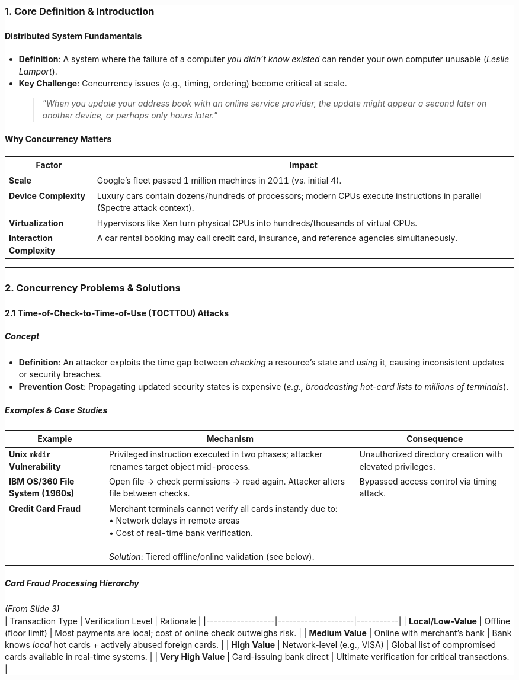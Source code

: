 
### **1. Core Definition & Introduction**  
#### **Distributed System Fundamentals**  
- **Definition**: A system where the failure of a computer *you didn’t know existed* can render your own computer unusable (*Leslie Lamport*).  
- **Key Challenge**: Concurrency issues (e.g., timing, ordering) become critical at scale.  
  > *"When you update your address book with an online service provider, the update might appear a second later on another device, or perhaps only hours later."*  

#### **Why Concurrency Matters**  
| Factor | Impact |
|--------|--------|
| **Scale** | Google’s fleet passed 1 million machines in 2011 (vs. initial 4). |
| **Device Complexity** | Luxury cars contain dozens/hundreds of processors; modern CPUs execute instructions in parallel (Spectre attack context). |
| **Virtualization** | Hypervisors like Xen turn physical CPUs into hundreds/thousands of virtual CPUs. |
| **Interaction Complexity** | A car rental booking may call credit card, insurance, and reference agencies simultaneously. |

---

### **2. Concurrency Problems & Solutions**  
#### **2.1 Time-of-Check-to-Time-of-Use (TOCTTOU) Attacks**  
##### **Concept**  
- **Definition**: An attacker exploits the time gap between *checking* a resource’s state and *using* it, causing inconsistent updates or security breaches.  
- **Prevention Cost**: Propagating updated security states is expensive (*e.g., broadcasting hot-card lists to millions of terminals*).  

##### **Examples & Case Studies**  
| Example | Mechanism | Consequence |
|---------|-----------|-------------|
| **Unix `mkdir` Vulnerability** | Privileged instruction executed in two phases; attacker renames target object mid-process. | Unauthorized directory creation with elevated privileges. |
| **IBM OS/360 File System (1960s)** | Open file → check permissions → read again. Attacker alters file between checks. | Bypassed access control via timing attack. |
| **Credit Card Fraud** | Merchant terminals cannot verify all cards instantly due to: <br> • Network delays in remote areas<br> • Cost of real-time bank verification.<br><br> *Solution*: Tiered offline/online validation (see below). |

##### **Card Fraud Processing Hierarchy**  
*(From Slide 3)*  
| Transaction Type | Verification Level | Rationale |
|------------------|--------------------|-----------|
| **Local/Low-Value** | Offline (floor limit) | Most payments are local; cost of online check outweighs risk. |
| **Medium Value** | Online with merchant’s bank | Bank knows *local* hot cards + actively abused foreign cards. |
| **High Value** | Network-level (e.g., VISA) | Global list of compromised cards available in real-time systems. |
| **Very High Value** | Card-issuing bank direct | Ultimate verification for critical transactions. |
